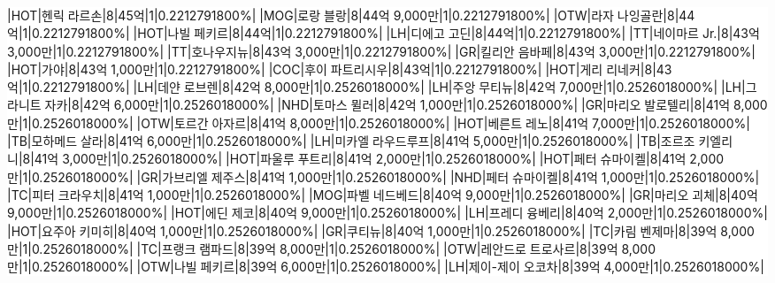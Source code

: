 |HOT|헨릭 라르손|8|45억|1|0.2212791800%|
|MOG|로랑 블랑|8|44억 9,000만|1|0.2212791800%|
|OTW|라자 나잉골란|8|44억|1|0.2212791800%|
|HOT|나빌 페키르|8|44억|1|0.2212791800%|
|LH|디에고 고딘|8|44억|1|0.2212791800%|
|TT|네이마르 Jr.|8|43억 3,000만|1|0.2212791800%|
|TT|호나우지뉴|8|43억 3,000만|1|0.2212791800%|
|GR|킬리안 음바페|8|43억 3,000만|1|0.2212791800%|
|HOT|가야|8|43억 1,000만|1|0.2212791800%|
|COC|후이 파트리시우|8|43억|1|0.2212791800%|
|HOT|게리 리네커|8|43억|1|0.2212791800%|
|LH|데얀 로브렌|8|42억 8,000만|1|0.2526018000%|
|LH|주앙 무티뉴|8|42억 7,000만|1|0.2526018000%|
|LH|그라니트 자카|8|42억 6,000만|1|0.2526018000%|
|NHD|토마스 뮐러|8|42억 1,000만|1|0.2526018000%|
|GR|마리오 발로텔리|8|41억 8,000만|1|0.2526018000%|
|OTW|토르간 아자르|8|41억 8,000만|1|0.2526018000%|
|HOT|베른트 레노|8|41억 7,000만|1|0.2526018000%|
|TB|모하메드 살라|8|41억 6,000만|1|0.2526018000%|
|LH|미카엘 라우드루프|8|41억 5,000만|1|0.2526018000%|
|TB|조르조 키엘리니|8|41억 3,000만|1|0.2526018000%|
|HOT|파울루 푸트리|8|41억 2,000만|1|0.2526018000%|
|HOT|페터 슈마이켈|8|41억 2,000만|1|0.2526018000%|
|GR|가브리엘 제주스|8|41억 1,000만|1|0.2526018000%|
|NHD|페터 슈마이켈|8|41억 1,000만|1|0.2526018000%|
|TC|피터 크라우치|8|41억 1,000만|1|0.2526018000%|
|MOG|파벨 네드베드|8|40억 9,000만|1|0.2526018000%|
|GR|마리오 괴체|8|40억 9,000만|1|0.2526018000%|
|HOT|에딘 제코|8|40억 9,000만|1|0.2526018000%|
|LH|프레디 융베리|8|40억 2,000만|1|0.2526018000%|
|HOT|요주아 키미히|8|40억 1,000만|1|0.2526018000%|
|GR|쿠티뉴|8|40억 1,000만|1|0.2526018000%|
|TC|카림 벤제마|8|39억 8,000만|1|0.2526018000%|
|TC|프랭크 램파드|8|39억 8,000만|1|0.2526018000%|
|OTW|레안드로 트로사르|8|39억 8,000만|1|0.2526018000%|
|OTW|나빌 페키르|8|39억 6,000만|1|0.2526018000%|
|LH|제이-제이 오코차|8|39억 4,000만|1|0.2526018000%|